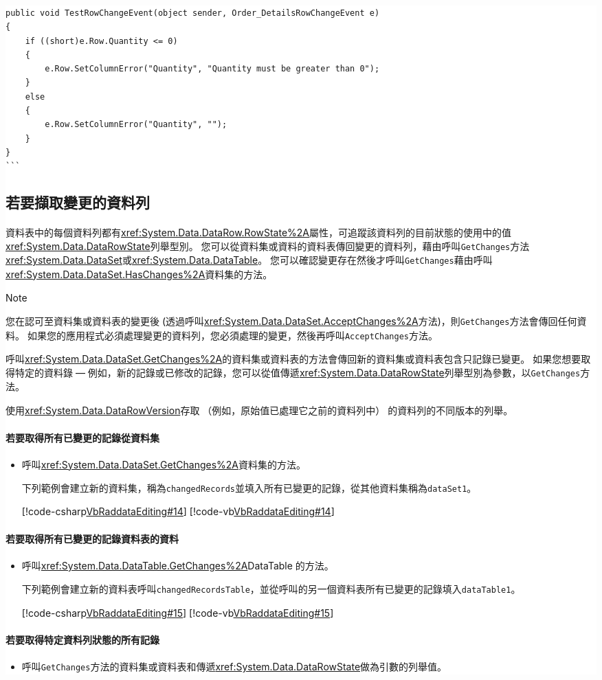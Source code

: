     public void TestRowChangeEvent(object sender, Order_DetailsRowChangeEvent e)  
    {  
        if ((short)e.Row.Quantity <= 0)  
        {  
            e.Row.SetColumnError("Quantity", "Quantity must be greater than 0");  
        }  
        else  
        {  
            e.Row.SetColumnError("Quantity", "");  
        }  
    }  
    ```  
  
## <a name="to-retrieve-changed-rows"></a>若要擷取變更的資料列  
資料表中的每個資料列都有<xref:System.Data.DataRow.RowState%2A>屬性，可追蹤該資料列的目前狀態的使用中的值<xref:System.Data.DataRowState>列舉型別。 您可以從資料集或資料的資料表傳回變更的資料列，藉由呼叫`GetChanges`方法<xref:System.Data.DataSet>或<xref:System.Data.DataTable>。 您可以確認變更存在然後才呼叫`GetChanges`藉由呼叫<xref:System.Data.DataSet.HasChanges%2A>資料集的方法。 
  
> [!NOTE]
>  您在認可至資料集或資料表的變更後 (透過呼叫<xref:System.Data.DataSet.AcceptChanges%2A>方法)，則`GetChanges`方法會傳回任何資料。 如果您的應用程式必須處理變更的資料列，您必須處理的變更，然後再呼叫`AcceptChanges`方法。  
  
呼叫<xref:System.Data.DataSet.GetChanges%2A>的資料集或資料表的方法會傳回新的資料集或資料表包含只記錄已變更。 如果您想要取得特定的資料錄 — 例如，新的記錄或已修改的記錄，您可以從值傳遞<xref:System.Data.DataRowState>列舉型別為參數，以`GetChanges`方法。  
  
使用<xref:System.Data.DataRowVersion>存取 （例如，原始值已處理它之前的資料列中） 的資料列的不同版本的列舉。  
  
#### <a name="to-get-all-changed-records-from-a-dataset"></a>若要取得所有已變更的記錄從資料集  
  
-   呼叫<xref:System.Data.DataSet.GetChanges%2A>資料集的方法。  
  
     下列範例會建立新的資料集，稱為`changedRecords`並填入所有已變更的記錄，從其他資料集稱為`dataSet1`。  
  
     [!code-csharp[VbRaddataEditing#14](../data-tools/codesnippet/CSharp/validate-data-in-datasets_2.cs)]
     [!code-vb[VbRaddataEditing#14](../data-tools/codesnippet/VisualBasic/validate-data-in-datasets_2.vb)]  
  
#### <a name="to-get-all-changed-records-from-a-data-table"></a>若要取得所有已變更的記錄資料表的資料  
  
-   呼叫<xref:System.Data.DataTable.GetChanges%2A>DataTable 的方法。  
  
     下列範例會建立新的資料表呼叫`changedRecordsTable`，並從呼叫的另一個資料表所有已變更的記錄填入`dataTable1`。  
  
     [!code-csharp[VbRaddataEditing#15](../data-tools/codesnippet/CSharp/validate-data-in-datasets_3.cs)]
     [!code-vb[VbRaddataEditing#15](../data-tools/codesnippet/VisualBasic/validate-data-in-datasets_3.vb)]  
  
#### <a name="to-get-all-records-that-have-a-specific-row-state"></a>若要取得特定資料列狀態的所有記錄  
  
-   呼叫`GetChanges`方法的資料集或資料表和傳遞<xref:System.Data.DataRowState>做為引數的列舉值。  
  